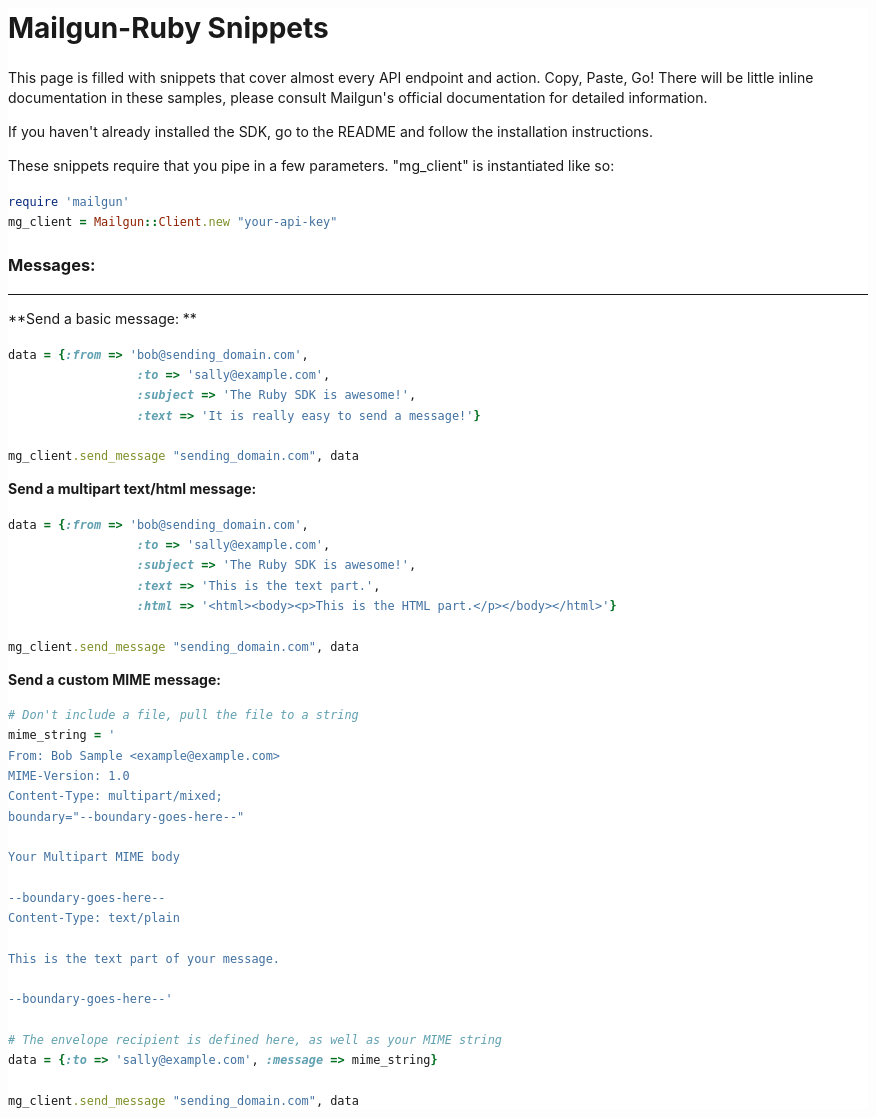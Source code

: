Mailgun-Ruby Snippets
=====================

This page is filled with snippets that cover almost every API endpoint and action. Copy, Paste, Go! There will be little inline documentation in these samples, please consult Mailgun's official documentation for detailed information. 

If you haven't already installed the SDK, go to the README and follow the installation instructions. 

These snippets require that you pipe in a few parameters. "mg_client" is instantiated like so:

```ruby
require 'mailgun'
mg_client = Mailgun::Client.new "your-api-key" 
```

### Messages:
____________________________________________________
**Send a basic message: **

```ruby
data = {:from => 'bob@sending_domain.com', 
                  :to => 'sally@example.com', 
                  :subject => 'The Ruby SDK is awesome!', 
                  :text => 'It is really easy to send a message!'}

mg_client.send_message "sending_domain.com", data
```

**Send a multipart text/html message:**

```ruby
data = {:from => 'bob@sending_domain.com', 
                  :to => 'sally@example.com', 
                  :subject => 'The Ruby SDK is awesome!', 
                  :text => 'This is the text part.',
                  :html => '<html><body><p>This is the HTML part.</p></body></html>'}

mg_client.send_message "sending_domain.com", data
```

**Send a custom MIME message:**

```ruby
# Don't include a file, pull the file to a string
mime_string = '
From: Bob Sample <example@example.com>
MIME-Version: 1.0
Content-Type: multipart/mixed;
boundary="--boundary-goes-here--"

Your Multipart MIME body

--boundary-goes-here--
Content-Type: text/plain

This is the text part of your message.

--boundary-goes-here--'

# The envelope recipient is defined here, as well as your MIME string
data = {:to => 'sally@example.com', :message => mime_string}

mg_client.send_message "sending_domain.com", data

```
